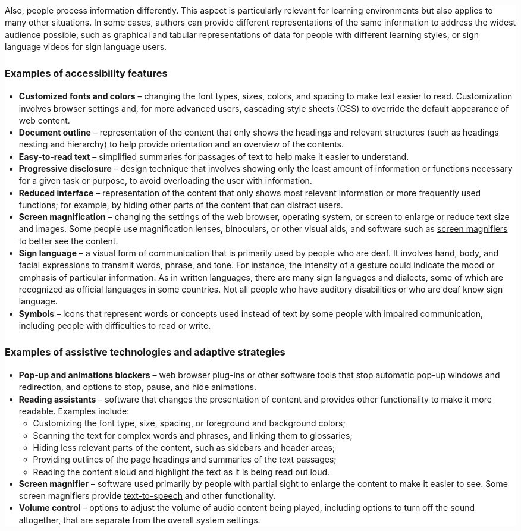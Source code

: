 Also, people process information differently. This aspect is particularly relevant for learning environments but also applies to many other situations. In some cases, authors can provide different representations of the same information to address the widest audience possible, such as graphical and tabular representations of data for people with different learning styles, or <a href="#sign" class="termref">sign language</a> videos for sign language users.

### Examples of accessibility features

-   **Customized fonts and colors** – changing the font types, sizes, colors, and spacing to make text easier to read. Customization involves browser settings and, for more advanced users, cascading style sheets (CSS) to override the default appearance of web content.
-   **Document outline** – representation of the content that only shows the headings and relevant structures (such as headings nesting and hierarchy) to help provide orientation and an overview of the contents.
-   **Easy-to-read text** – simplified summaries for passages of text to help make it easier to understand.
-   **Progressive disclosure** – design technique that involves showing only the least amount of information or functions necessary for a given task or purpose, to avoid overloading the user with information.
-   **Reduced interface** – representation of the content that only shows most relevant information or more frequently used functions; for example, by hiding other parts of the content that can distract users.
-   **Screen magnification** – changing the settings of the web browser, operating system, or screen to enlarge or reduce text size and images. Some people use magnification lenses, binoculars, or other visual aids, and software such as <a href="#magnifiers" class="termref">screen magnifiers</a> to better see the content.
-   **Sign language** – a visual form of communication that is primarily used by people who are deaf. It involves hand, body, and facial expressions to transmit words, phrase, and tone. For instance, the intensity of a gesture could indicate the mood or emphasis of particular information. As in written languages, there are many sign languages and dialects, some of which are recognized as official languages in some countries. Not all people who have auditory disabilities or who are deaf know sign language.
-   **Symbols** – icons that represent words or concepts used instead of text by some people with impaired communication, including people with difficulties to read or write.

### Examples of assistive technologies and adaptive strategies

-   **Pop-up and animations blockers** – web browser plug-ins or other software tools that stop automatic pop-up windows and redirection, and options to stop, pause, and hide animations.
-   **Reading assistants** – software that changes the presentation of content and provides other functionality to make it more readable. Examples include:
    -   Customizing the font type, size, spacing, or foreground and background colors;
    -   Scanning the text for complex words and phrases, and linking them to glossaries;
    -   Hiding less relevant parts of the content, such as sidebars and header areas;
    -   Providing outlines of the page headings and summaries of the text passages;
    -   Reading the content aloud and highlight the text as it is being read out loud.
-   **Screen magnifier** – software used primarily by people with partial sight to enlarge the content to make it easier to see. Some screen magnifiers provide <a href="#tts" class="termref">text-to-speech</a> and other functionality.
-   **Volume control** – options to adjust the volume of audio content being played, including options to turn off the sound altogether, that are separate from the overall system settings.
